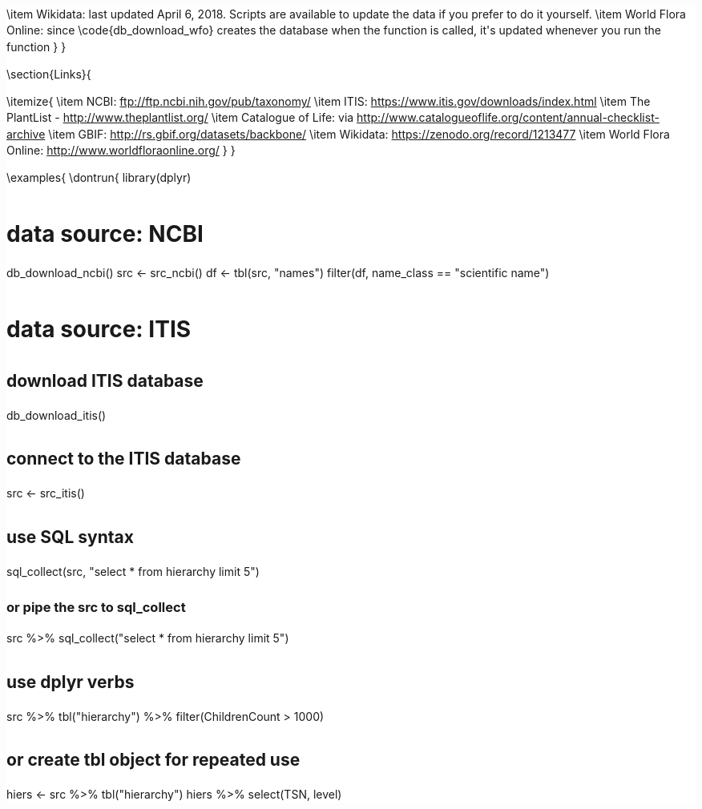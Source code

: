 \item Wikidata: last updated April 6, 2018. Scripts are available to
update the data if you prefer to do it yourself.
\item World Flora Online: since \code{db_download_wfo} creates the database when
the function is called, it's updated whenever you run the function
}
}

\section{Links}{

\itemize{
\item NCBI: ftp://ftp.ncbi.nih.gov/pub/taxonomy/
\item ITIS: https://www.itis.gov/downloads/index.html
\item The PlantList - http://www.theplantlist.org/
\item Catalogue of Life:
via http://www.catalogueoflife.org/content/annual-checklist-archive
\item GBIF: http://rs.gbif.org/datasets/backbone/
\item Wikidata: https://zenodo.org/record/1213477
\item World Flora Online: http://www.worldfloraonline.org/
}
}

\examples{
\dontrun{
library(dplyr)

# data source: NCBI
db_download_ncbi()
src <- src_ncbi()
df <- tbl(src, "names")
filter(df, name_class == "scientific name")

# data source: ITIS
## download ITIS database
db_download_itis()
## connect to the ITIS database
src <- src_itis()
## use SQL syntax
sql_collect(src, "select * from hierarchy limit 5")
### or pipe the src to sql_collect
src \%>\% sql_collect("select * from hierarchy limit 5")
## use dplyr verbs
src \%>\%
  tbl("hierarchy") \%>\%
  filter(ChildrenCount > 1000)
## or create tbl object for repeated use
hiers <- src \%>\% tbl("hierarchy")
hiers \%>\% select(TSN, level)

